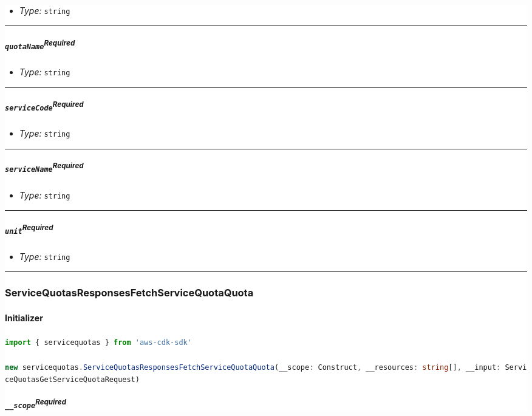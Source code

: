 - *Type:* `string`

---

##### `quotaName`<sup>Required</sup> <a name="aws-cdk-sdk.servicequotas.ServiceQuotasResponsesFetchServiceQuotaIncreaseRequestFromTemplateServiceQuotaIncreaseRequestInTemplate.property.quotaName"></a>

- *Type:* `string`

---

##### `serviceCode`<sup>Required</sup> <a name="aws-cdk-sdk.servicequotas.ServiceQuotasResponsesFetchServiceQuotaIncreaseRequestFromTemplateServiceQuotaIncreaseRequestInTemplate.property.serviceCode"></a>

- *Type:* `string`

---

##### `serviceName`<sup>Required</sup> <a name="aws-cdk-sdk.servicequotas.ServiceQuotasResponsesFetchServiceQuotaIncreaseRequestFromTemplateServiceQuotaIncreaseRequestInTemplate.property.serviceName"></a>

- *Type:* `string`

---

##### `unit`<sup>Required</sup> <a name="aws-cdk-sdk.servicequotas.ServiceQuotasResponsesFetchServiceQuotaIncreaseRequestFromTemplateServiceQuotaIncreaseRequestInTemplate.property.unit"></a>

- *Type:* `string`

---


### ServiceQuotasResponsesFetchServiceQuotaQuota <a name="aws-cdk-sdk.servicequotas.ServiceQuotasResponsesFetchServiceQuotaQuota"></a>

#### Initializer <a name="aws-cdk-sdk.servicequotas.ServiceQuotasResponsesFetchServiceQuotaQuota.Initializer"></a>

```typescript
import { servicequotas } from 'aws-cdk-sdk'

new servicequotas.ServiceQuotasResponsesFetchServiceQuotaQuota(__scope: Construct, __resources: string[], __input: ServiceQuotasGetServiceQuotaRequest)
```

##### `__scope`<sup>Required</sup> <a name="aws-cdk-sdk.servicequotas.ServiceQuotasResponsesFetchServiceQuotaQuota.parameter.__scope"></a>
